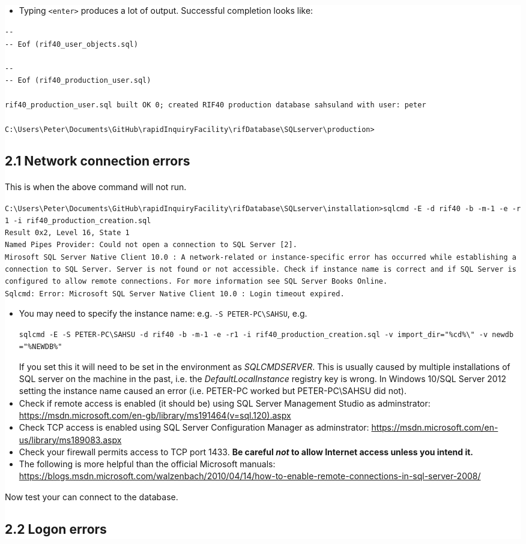 * Typing ```<enter>``` produces a lot of output. Successful completion looks like:

```
--
-- Eof (rif40_user_objects.sql)

--
-- Eof (rif40_production_user.sql)

rif40_production_user.sql built OK 0; created RIF40 production database sahsuland with user: peter

C:\Users\Peter\Documents\GitHub\rapidInquiryFacility\rifDatabase\SQLserver\production>
```
	
## 2.1 Network connection errors

This is when the above command will not run.

```	
C:\Users\Peter\Documents\GitHub\rapidInquiryFacility\rifDatabase\SQLserver\installation>sqlcmd -E -d rif40 -b -m-1 -e -r1 -i rif40_production_creation.sql
Result 0x2, Level 16, State 1
Named Pipes Provider: Could not open a connection to SQL Server [2].
Mirosoft SQL Server Native Client 10.0 : A network-related or instance-specific error has occurred while establishing a connection to SQL Server. Server is not found or not accessible. Check if instance name is correct and if SQL Server is configured to allow remote connections. For more information see SQL Server Books Online.
Sqlcmd: Error: Microsoft SQL Server Native Client 10.0 : Login timeout expired.
```
  * You may need to specify the instance name: e.g. `-S PETER-PC\SAHSU`, e.g.
	```
	sqlcmd -E -S PETER-PC\SAHSU -d rif40 -b -m-1 -e -r1 -i rif40_production_creation.sql -v import_dir="%cd%\" -v newdb="%NEWDB%"
	```  
    If you set this it will need to be set in the environment as *SQLCMDSERVER*. This is usually caused by 
    multiple installations of SQL server on the machine in the past, i.e. the *DefaultLocalInstance* registry 
	key is wrong. In Windows 10/SQL Server 2012 setting the instance name caused an error (i.e. PETER-PC worked but 
	PETER-PC\SAHSU did not).
  * Check if remote access is enabled (it should be) using SQL Server Management Studio as adminstrator: https://msdn.microsoft.com/en-gb/library/ms191464(v=sql.120).aspx
  * Check TCP access is enabled using SQL Server Configuration Manager as adminstrator: https://msdn.microsoft.com/en-us/library/ms189083.aspx
  * Check your firewall permits access to TCP port 1433. **Be careful _not_ to allow Internet access unless you intend it.**
  * The following is more helpful than the official Microsoft manuals: https://blogs.msdn.microsoft.com/walzenbach/2010/04/14/how-to-enable-remote-connections-in-sql-server-2008/

Now test your can connect to the database.

## 2.2 Logon errors
